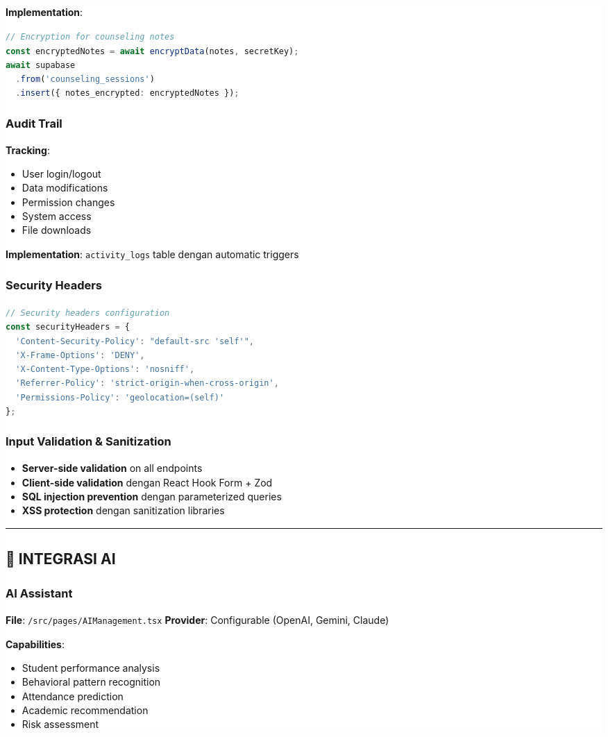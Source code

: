 **Implementation**:
```typescript
// Encryption for counseling notes
const encryptedNotes = await encryptData(notes, secretKey);
await supabase
  .from('counseling_sessions')
  .insert({ notes_encrypted: encryptedNotes });
```

### Audit Trail
**Tracking**:
- User login/logout
- Data modifications
- Permission changes
- System access
- File downloads

**Implementation**: `activity_logs` table dengan automatic triggers

### Security Headers
```typescript
// Security headers configuration
const securityHeaders = {
  'Content-Security-Policy': "default-src 'self'",
  'X-Frame-Options': 'DENY',
  'X-Content-Type-Options': 'nosniff',
  'Referrer-Policy': 'strict-origin-when-cross-origin',
  'Permissions-Policy': 'geolocation=(self)'
};
```

### Input Validation & Sanitization
- **Server-side validation** on all endpoints
- **Client-side validation** dengan React Hook Form + Zod
- **SQL injection prevention** dengan parameterized queries
- **XSS protection** dengan sanitization libraries

---

## 🤖 INTEGRASI AI

### AI Assistant
**File**: `/src/pages/AIManagement.tsx`
**Provider**: Configurable (OpenAI, Gemini, Claude)

**Capabilities**:
- Student performance analysis
- Behavioral pattern recognition
- Attendance prediction
- Academic recommendation
- Risk assessment

